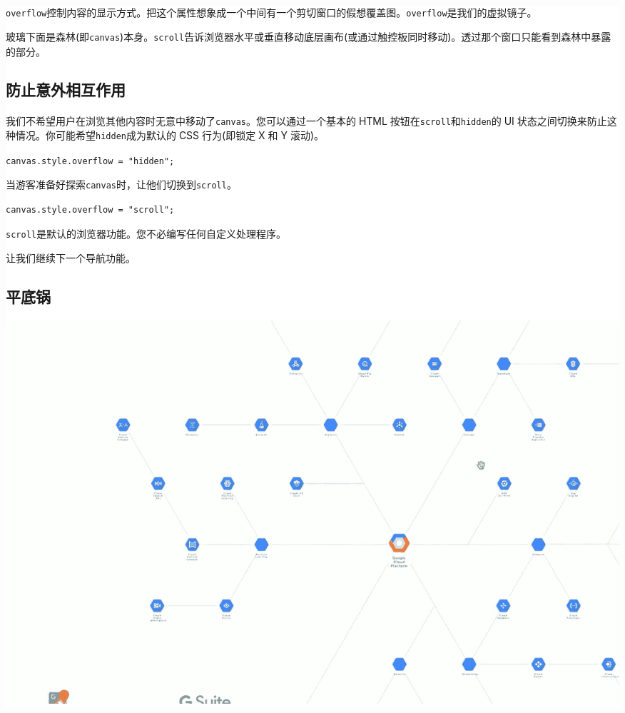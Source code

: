 `overflow`控制内容的显示方式。把这个属性想象成一个中间有一个剪切窗口的假想覆盖图。`overflow`是我们的虚拟镜子。

玻璃下面是森林(即`canvas`)本身。`scroll`告诉浏览器水平或垂直移动底层画布(或通过触控板同时移动)。透过那个窗口只能看到森林中暴露的部分。

## 防止意外相互作用

我们不希望用户在浏览其他内容时无意中移动了`canvas`。您可以通过一个基本的 HTML 按钮在`scroll`和`hidden`的 UI 状态之间切换来防止这种情况。你可能希望`hidden`成为默认的 CSS 行为(即锁定 X 和 Y 滚动)。

```
canvas.style.overflow = "hidden";
```

当游客准备好探索`canvas`时，让他们切换到`scroll`。

```
canvas.style.overflow = "scroll";
```

`scroll`是默认的浏览器功能。您不必编写任何自定义处理程序。

让我们继续下一个导航功能。

## 平底锅

![](img/bb51abbd679b651d3b7e239e7adddbaa.png)
